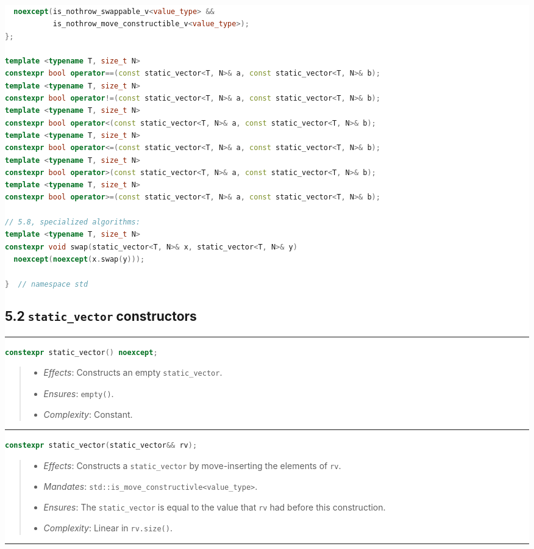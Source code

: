 ```c++
  noexcept(is_nothrow_swappable_v<value_type> &&
           is_nothrow_move_constructible_v<value_type>);
};

template <typename T, size_t N>
constexpr bool operator==(const static_vector<T, N>& a, const static_vector<T, N>& b);
template <typename T, size_t N>
constexpr bool operator!=(const static_vector<T, N>& a, const static_vector<T, N>& b);
template <typename T, size_t N>
constexpr bool operator<(const static_vector<T, N>& a, const static_vector<T, N>& b);
template <typename T, size_t N>
constexpr bool operator<=(const static_vector<T, N>& a, const static_vector<T, N>& b);
template <typename T, size_t N>
constexpr bool operator>(const static_vector<T, N>& a, const static_vector<T, N>& b);
template <typename T, size_t N>
constexpr bool operator>=(const static_vector<T, N>& a, const static_vector<T, N>& b);

// 5.8, specialized algorithms:
template <typename T, size_t N>
constexpr void swap(static_vector<T, N>& x, static_vector<T, N>& y)
  noexcept(noexcept(x.swap(y)));
  
}  // namespace std
```

## <a id="CONSTRUCTION"></a>5.2 `static_vector` constructors

---

```c++
constexpr static_vector() noexcept;
```

> - _Effects_: Constructs an empty `static_vector`.
>
> - _Ensures_: `empty()`.
>
> - _Complexity_: Constant.

---

```c++
constexpr static_vector(static_vector&& rv);
```

> - _Effects_: Constructs a `static_vector` by move-inserting the elements of
>   `rv`.
>
> - _Mandates_: `std::is_move_constructivle<value_type>`.
>
> - _Ensures_: The `static_vector` is equal to the value that `rv` had before
>   this construction.
>
> - _Complexity_: Linear in `rv.size()`.

---